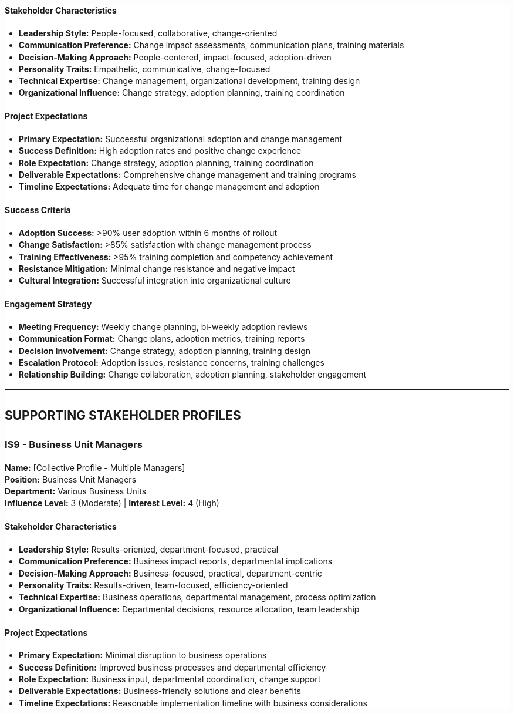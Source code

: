 #### Stakeholder Characteristics
- **Leadership Style:** People-focused, collaborative, change-oriented
- **Communication Preference:** Change impact assessments, communication plans, training materials
- **Decision-Making Approach:** People-centered, impact-focused, adoption-driven
- **Personality Traits:** Empathetic, communicative, change-focused
- **Technical Expertise:** Change management, organizational development, training design
- **Organizational Influence:** Change strategy, adoption planning, training coordination

#### Project Expectations
- **Primary Expectation:** Successful organizational adoption and change management
- **Success Definition:** High adoption rates and positive change experience
- **Role Expectation:** Change strategy, adoption planning, training coordination
- **Deliverable Expectations:** Comprehensive change management and training programs
- **Timeline Expectations:** Adequate time for change management and adoption

#### Success Criteria
- **Adoption Success:** >90% user adoption within 6 months of rollout
- **Change Satisfaction:** >85% satisfaction with change management process
- **Training Effectiveness:** >95% training completion and competency achievement
- **Resistance Mitigation:** Minimal change resistance and negative impact
- **Cultural Integration:** Successful integration into organizational culture

#### Engagement Strategy
- **Meeting Frequency:** Weekly change planning, bi-weekly adoption reviews
- **Communication Format:** Change plans, adoption metrics, training reports
- **Decision Involvement:** Change strategy, adoption planning, training design
- **Escalation Protocol:** Adoption issues, resistance concerns, training challenges
- **Relationship Building:** Change collaboration, adoption planning, stakeholder engagement

---

## SUPPORTING STAKEHOLDER PROFILES

### IS9 - Business Unit Managers
**Name:** [Collective Profile - Multiple Managers]  
**Position:** Business Unit Managers  
**Department:** Various Business Units  
**Influence Level:** 3 (Moderate) | **Interest Level:** 4 (High)

#### Stakeholder Characteristics
- **Leadership Style:** Results-oriented, department-focused, practical
- **Communication Preference:** Business impact reports, departmental implications
- **Decision-Making Approach:** Business-focused, practical, department-centric
- **Personality Traits:** Results-driven, team-focused, efficiency-oriented
- **Technical Expertise:** Business operations, departmental management, process optimization
- **Organizational Influence:** Departmental decisions, resource allocation, team leadership

#### Project Expectations
- **Primary Expectation:** Minimal disruption to business operations
- **Success Definition:** Improved business processes and departmental efficiency
- **Role Expectation:** Business input, departmental coordination, change support
- **Deliverable Expectations:** Business-friendly solutions and clear benefits
- **Timeline Expectations:** Reasonable implementation timeline with business considerations
